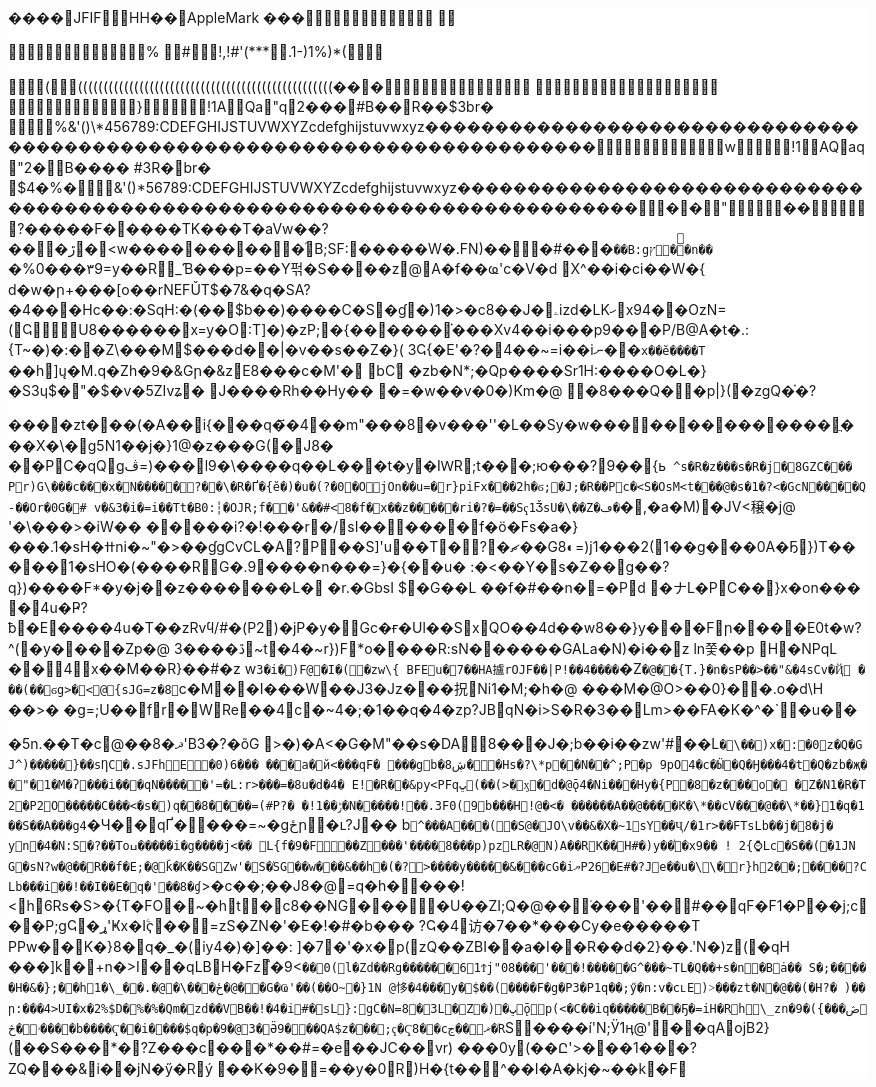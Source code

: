 ���� JFIF  H H  �� AppleMark
�� � 

 
% #!,!#'(\*\*\*.1-)1%)\*(
 
(((((((((((((((((((((((((((((((((((((((((((((((((((���           
        
   } !1AQa"q2���#B��R��$3br� 
%&'()\*456789:CDEFGHIJSTUVWXYZcdefghijstuvwxyz�������������������������������������������������������������������������  w !1AQaq"2�B���� #3R�br�
$4�%�&'()\*56789:CDEFGHIJSTUVWXYZcdefghijstuvwxyz�������������������������������������������������������������������������� ��" ��   ? �����F�����TK���T�aVw��?���ڙ�<w����������֜B;SF:���� �W�.FN)���#���`��B:gץ�֓�n��`�%0���٣9=y��R\_Ɓ���p=��Y퍾�S����z@A�f��ҩ'c�V�d
X^��i�ci��W�{
d�w�ր+���[o��rNEFǓT$�7&�q�SA?�4���Hc��:�SqH:�(��$b��)����C�S�ɠ�)1�>�c8��J�ۦizd�LKހx94��OzN=(ҀU8������x=y�O:T]�)� zP;�{������֗�� �Xv4��i���p9���P/B@A�t�.:{T~�)�:��Z\���M$���d��|�v��s�� Z�}(
 3Ҁ{�E'� ?�4��~=i��iނ��`x��ĕ ����T`��h]ų�M.q�Zh�9�&Gր�&zE8���c�M'�
bCۚ �zb�N\*;�Qp����Sr1H:����O�L �}�S3ɥ$�"�$�v�5ZIvʑ� J����Rh��Hy�� �=�w��v�0�)Km�@
�8���Q�΁�p| }(�zgQ�֗� ?

 ����zt��� (�A��i{���q�҃�4��m"���8�v�� �''�L ��Sy�w� �������������ֲ���X�\�g5N1��j�}1@�z���G(�J8� ��PC�qQgڤ=)���l9�\����q�� L���t�y�IԜR;t���; ю� ��?9��{ь`
 ^s�R�z���s�R�j �8 GZC���Pr)G\���c���x�N�����?��\�R�Ґ�{ӗ�)�u�(?�0�OjOn��u=�r}piFx���2h �ϭ;�J;�R��Pc�<S�OsM<t���@�s�1�?<�GcN��� �Q -��Or �0G�# v�&3�i�=i��T t �B0:┆�OJR;f��'&��#<8�f�x��z��� ��ri�?�=��Sҁ1ǮsU�\��Z�ڡ�`�,�a�M)�JV<穣�j@ '�\���>�iW�� �����i?�!���r�/sI������f�ӧ�Fs� a�}���.1�sH�ߚ ni�~"�>��ɠgCvCL�А?P��S] 'u��T� ?�ޗ��G8◐=)j1���2(1��g���0A�Ҕ})T�����1�sHO�(����RG�.9����n� ��=}�{��u�
:�<��Y�s�Z��g��?q})����F\*�y�j��z�������L� �r.�GbsI $ �G��L ��f�#��n�=�Pd
�ナL�PC��}x�on���
 �4u�Ҏ?ƀ�E����4 u�T��zRvϥ/#� (P2)�jP �y�Gc�ғ�Ul��SxQO��4d��w8�� }y���Fր����E0t�w?^(�y����Zp�@
3����ڐ~t�4�~r})F\*o���� R:sN������GALa�N)�i��z
ln쫓��p H�NPqL
��4\x��M��R}��#�z
 w`3�i�)F@�I�(�zw\{
BFEu�7��HA攎rOJF��|P!��4����`�Z`�@��{T.}�n�sP��>��"&�4sCv�Ҋ ���(��ϭ g>�<@{sJG=z�8 `c�M��I���W��J3�Jz���拀Ni1�M;�h�@ ���M�@O>��0}��.o�d\H ��>�
�g=;U��fr�WRe��4c�~4�;�1��q�4�zp?JBqN�i>S�R�3��Lm>��FA�K�^�`�u��
 
 �5n.��T�c񫑑@��8�ޛ'B3�?�õG >�)�A<�G�M"��s�DA8���J�;b��i��zw'#��L`�׊\��)x� :�0z�Q�GJ^) �����}��sȠC�.sJFhE�0)6���
�� �a�й<���qF� ���gb�ڜ8��Hs�?\*p��N��^;P�p
9pO4�c�Ӹ�Q�Ӈ���4�t�Q�zb�җ��"�1�M�ʔ���i���qN�����'=�L:r>���=�8u�d�4�
E!�R��&py<P Fqڀ(��(>� ӽ�d�@ǭ 4�Ni���Hy�{P�8�z���o� �Z�N1�R�T2�P2O�����C���<�s� )q��8����=(# P?� �!1��ݱ�N����� !��.3F0(9b���H!@�<� ������A��@����Ԟ�\*��cV���@��\*��}1�q�1��S��A��� g4`�Ч��qҐ����=~�gځր�ւ?J��
b`^���A���(�S@�JO\v��&�X�~1sY��Ҷ/�1r>��FTsLb��j�8�j�yn�4�N:S�?��Toߎ�����i�g����j<��
 L{f�9�F��Z��� '����8��� p)pzLR�@N)A��RK��H#�)y��֓�x9��
!
2{⌚Lc�S��(�1JNG�sN?w�@ ��R��f�E;�@ǩ�K��SGZw'�S�֔SG��w���&� �h�(� ? >����у�����&���cG�iޔP26�E#�?Je��u�\\�r}h2��;����?CLb���i��ǃ��I��E�q�'��8�ɠ`>�c��;� �J8�@=q�h����!<h6Rs�S>�{T�FO�~�ht�c8��NG����U��ZI;Q�@��֌֔���'��#��qF�F1�P��j;c֌��P;gҀ�ړ'Ҝx�Iۧҁ�� =zS�ZN�'�E�!�#�b���
?Ҁ�4访�7��\*���Cy�e�����T PPw��K�}8�q�\_�(iy4�)�]��:
]�7�'�x�p(zQ��ZBI� �a�I��R��d�2}��.'N�)zⓞ(�qH
���]k�+n�>I��qLBH�Fz֩�9<`��0(l�Zd��Rg� �����61Ϯj"08���'���!�����G^���~TL�Q��+s�n�Bȧ�� S�;�����H �&�};��h1�\_��.�@�\���ځ�@ ��G�Ҩ'��(��O ~� }1N
@恀�4���y�$��(����F�g�P3�P1q��;ӳ�n:v�cւE)˃���zt�N�@��(�H?�
)��ր:���4>UI�x�2%$D�%�%�Qm�zd��VB��!�4�i#� sL}:gC�N=8�3L�Z �)�ڀǭp(<�C��iq�����B��Ҕ�=iH�Rh\_zn�ڞ���})�9�ۥ�څ���b����Ҁ��i����$q�p�9�@3�ⓑӚ9���QA$z���;ҁ�Ҁ 8��cޜ��ڃ�֔R`S����í'N;Ӱ1ӊ@'��qAojB2}(��S���\*�?Z���c���\*��#=�e��JC��vr)
� ��0y(��Ը'>���1���?ZQ���&i��jN�ӳ�Rý ��K�9�֌=��у�0R)H�{t��^��I�A�kj�~��k�F